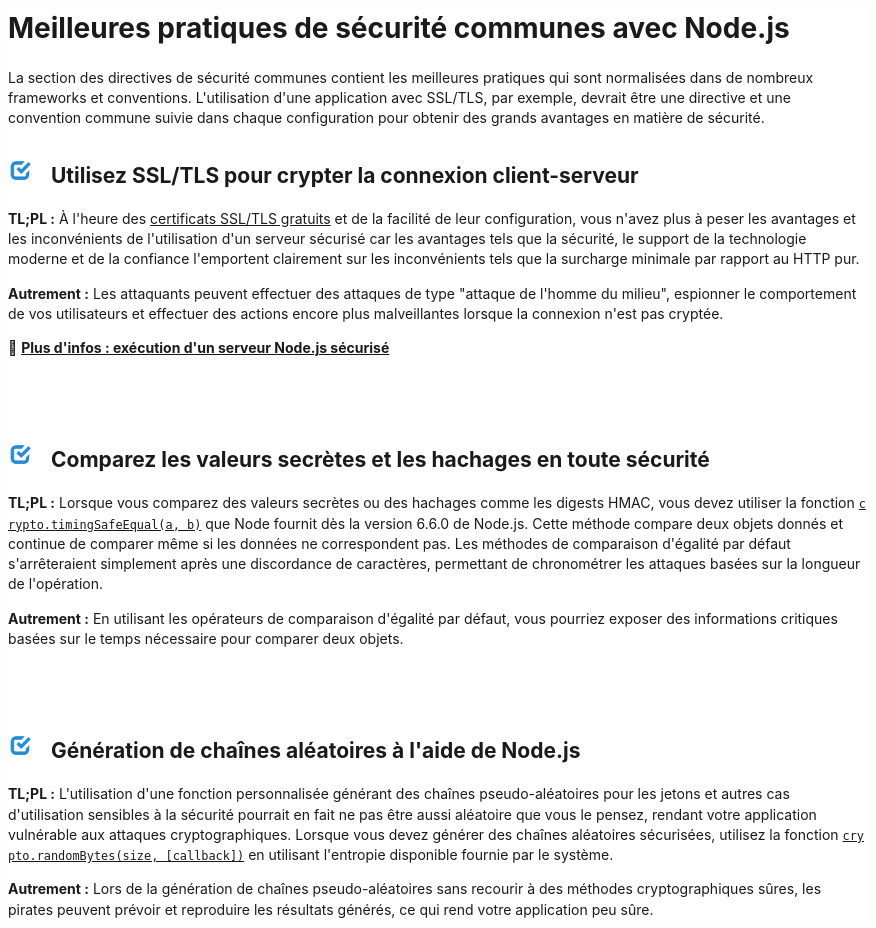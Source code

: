 [✔]: ../../assets/images/checkbox-small-blue.png

# Meilleures pratiques de sécurité communes avec Node.js

La section des directives de sécurité communes contient les meilleures pratiques qui sont normalisées dans de nombreux frameworks et conventions. L'utilisation d'une application avec SSL/TLS, par exemple, devrait être une directive et une convention commune suivie dans chaque configuration pour obtenir des grands avantages en matière de sécurité.

## ![✔] Utilisez SSL/TLS pour crypter la connexion client-serveur

**TL;PL :** À l'heure des [certificats SSL/TLS gratuits](https://letsencrypt.org/) et de la facilité de leur configuration, vous n'avez plus à peser les avantages et les inconvénients de l'utilisation d'un serveur sécurisé car les avantages tels que la sécurité, le support de la technologie moderne et de la confiance l'emportent clairement sur les inconvénients tels que la surcharge minimale par rapport au HTTP pur.

**Autrement :** Les attaquants peuvent effectuer des attaques de type "attaque de l'homme du milieu", espionner le comportement de vos utilisateurs et effectuer des actions encore plus malveillantes lorsque la connexion n'est pas cryptée.

🔗 [**Plus d'infos : exécution d'un serveur Node.js sécurisé**](/sections/security/secureserver.french.md)

<br/><br/>

## ![✔] Comparez les valeurs secrètes et les hachages en toute sécurité

**TL;PL :** Lorsque vous comparez des valeurs secrètes ou des hachages comme les digests HMAC, vous devez utiliser la fonction [`crypto.timingSafeEqual(a, b)`](https://nodejs.org/dist/latest-v9.x/docs/api/crypto.html#crypto_crypto_timingsafeequal_a_b) que Node fournit dès la version 6.6.0 de Node.js. Cette méthode compare deux objets donnés et continue de comparer même si les données ne correspondent pas. Les méthodes de comparaison d'égalité par défaut s'arrêteraient simplement après une discordance de caractères, permettant de chronométrer les attaques basées sur la longueur de l'opération.

**Autrement :** En utilisant les opérateurs de comparaison d'égalité par défaut, vous pourriez exposer des informations critiques basées sur le temps nécessaire pour comparer deux objets.

<br/><br/>

## ![✔] Génération de chaînes aléatoires à l'aide de Node.js

**TL;PL :** L'utilisation d'une fonction personnalisée générant des chaînes pseudo-aléatoires pour les jetons et autres cas d'utilisation sensibles à la sécurité pourrait en fait ne pas être aussi aléatoire que vous le pensez, rendant votre application vulnérable aux attaques cryptographiques. Lorsque vous devez générer des chaînes aléatoires sécurisées, utilisez la fonction [`crypto.randomBytes(size, [callback])`](https://nodejs.org/api/crypto.html#crypto_crypto_randombytes_size_callback) en utilisant l'entropie disponible fournie par le système.

**Autrement :** Lors de la génération de chaînes pseudo-aléatoires sans recourir à des méthodes cryptographiques sûres, les pirates peuvent prévoir et reproduire les résultats générés, ce qui rend votre application peu sûre.
